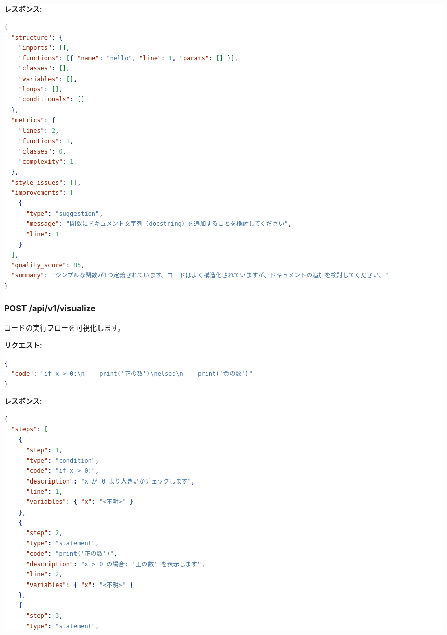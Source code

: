 **レスポンス:**

```json
{
  "structure": {
    "imports": [],
    "functions": [{ "name": "hello", "line": 1, "params": [] }],
    "classes": [],
    "variables": [],
    "loops": [],
    "conditionals": []
  },
  "metrics": {
    "lines": 2,
    "functions": 1,
    "classes": 0,
    "complexity": 1
  },
  "style_issues": [],
  "improvements": [
    {
      "type": "suggestion",
      "message": "関数にドキュメント文字列（docstring）を追加することを検討してください",
      "line": 1
    }
  ],
  "quality_score": 85,
  "summary": "シンプルな関数が1つ定義されています。コードはよく構造化されていますが、ドキュメントの追加を検討してください。"
}
```

### POST /api/v1/visualize

コードの実行フローを可視化します。

**リクエスト:**

```json
{
  "code": "if x > 0:\n    print('正の数')\nelse:\n    print('負の数')"
}
```

**レスポンス:**

```json
{
  "steps": [
    {
      "step": 1,
      "type": "condition",
      "code": "if x > 0:",
      "description": "x が 0 より大きいかチェックします",
      "line": 1,
      "variables": { "x": "<不明>" }
    },
    {
      "step": 2,
      "type": "statement",
      "code": "print('正の数')",
      "description": "x > 0 の場合: '正の数' を表示します",
      "line": 2,
      "variables": { "x": "<不明>" }
    },
    {
      "step": 3,
      "type": "statement",
```